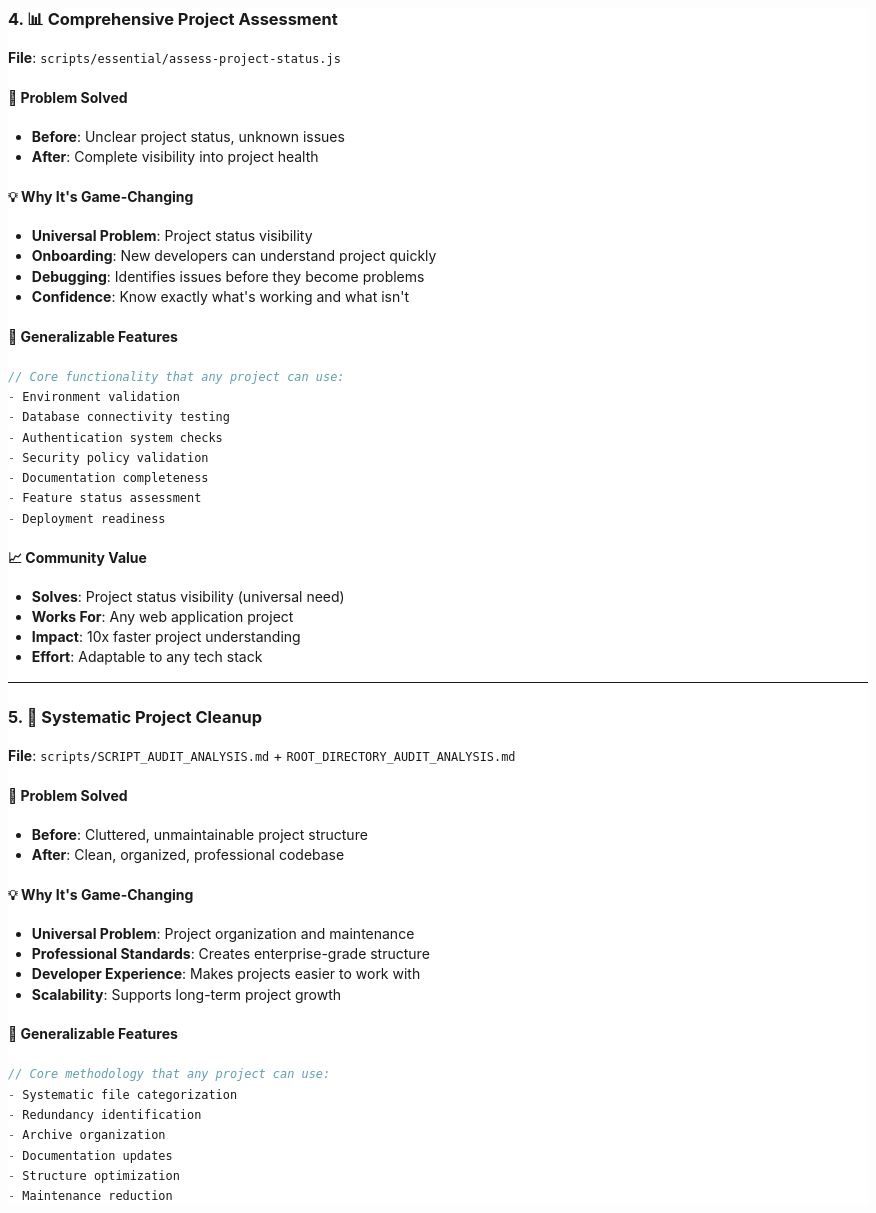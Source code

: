 
### **4. 📊 Comprehensive Project Assessment**
**File**: `scripts/essential/assess-project-status.js`

#### **🎯 Problem Solved**
- **Before**: Unclear project status, unknown issues
- **After**: Complete visibility into project health

#### **💡 Why It's Game-Changing**
- **Universal Problem**: Project status visibility
- **Onboarding**: New developers can understand project quickly
- **Debugging**: Identifies issues before they become problems
- **Confidence**: Know exactly what's working and what isn't

#### **🔧 Generalizable Features**
```javascript
// Core functionality that any project can use:
- Environment validation
- Database connectivity testing
- Authentication system checks
- Security policy validation
- Documentation completeness
- Feature status assessment
- Deployment readiness
```

#### **📈 Community Value**
- **Solves**: Project status visibility (universal need)
- **Works For**: Any web application project
- **Impact**: 10x faster project understanding
- **Effort**: Adaptable to any tech stack

---

### **5. 🧹 Systematic Project Cleanup**
**File**: `scripts/SCRIPT_AUDIT_ANALYSIS.md` + `ROOT_DIRECTORY_AUDIT_ANALYSIS.md`

#### **🎯 Problem Solved**
- **Before**: Cluttered, unmaintainable project structure
- **After**: Clean, organized, professional codebase

#### **💡 Why It's Game-Changing**
- **Universal Problem**: Project organization and maintenance
- **Professional Standards**: Creates enterprise-grade structure
- **Developer Experience**: Makes projects easier to work with
- **Scalability**: Supports long-term project growth

#### **🔧 Generalizable Features**
```javascript
// Core methodology that any project can use:
- Systematic file categorization
- Redundancy identification
- Archive organization
- Documentation updates
- Structure optimization
- Maintenance reduction
```
